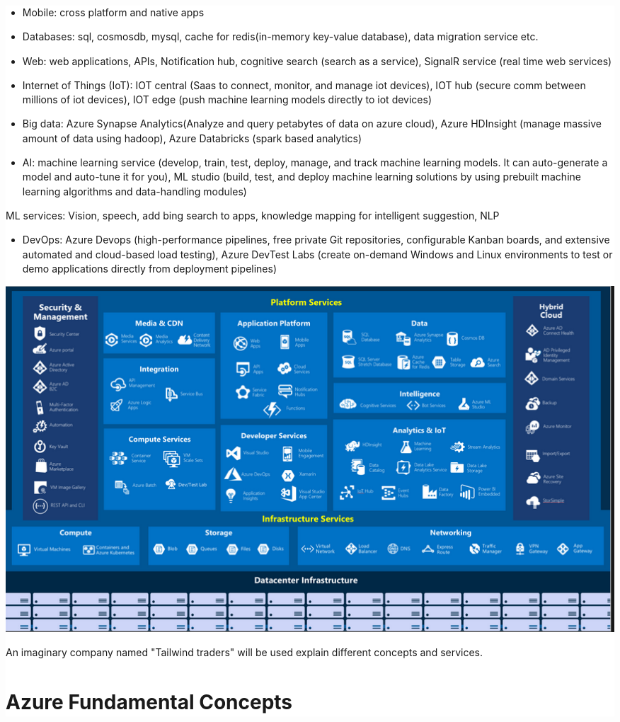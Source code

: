 - Mobile: cross platform and native apps

- Databases: sql, cosmosdb, mysql, cache for redis(in-memory key-value database), data migration service etc.

- Web: web applications, APIs, Notification hub, cognitive search (search as a service), SignalR service (real time web services)

- Internet of Things (IoT): IOT central (Saas to connect, monitor, and manage iot devices), IOT hub (secure comm between millions of iot devices), IOT edge (push machine learning models directly to iot devices)

- Big data: Azure Synapse Analytics(Analyze and query petabytes of data on azure cloud), Azure HDInsight (manage massive amount of data using hadoop), Azure Databricks (spark based analytics)

- AI: machine learning service (develop, train, test, deploy, manage, and track machine learning models. It can auto-generate a model and auto-tune it for you), ML studio (build, test, and deploy machine learning solutions by using prebuilt machine learning algorithms and data-handling modules)

ML services: Vision, speech, add bing search to apps, knowledge mapping for intelligent suggestion, NLP

- DevOps: Azure Devops (high-performance pipelines, free private Git repositories, configurable Kanban boards, and extensive automated and cloud-based load testing), Azure DevTest Labs (create on-demand Windows and Linux environments to test or demo applications directly from deployment pipelines)

<img src="/images/azure/services.png">

An imaginary company named "Tailwind traders" will be used explain different concepts and services.

# Azure Fundamental Concepts
